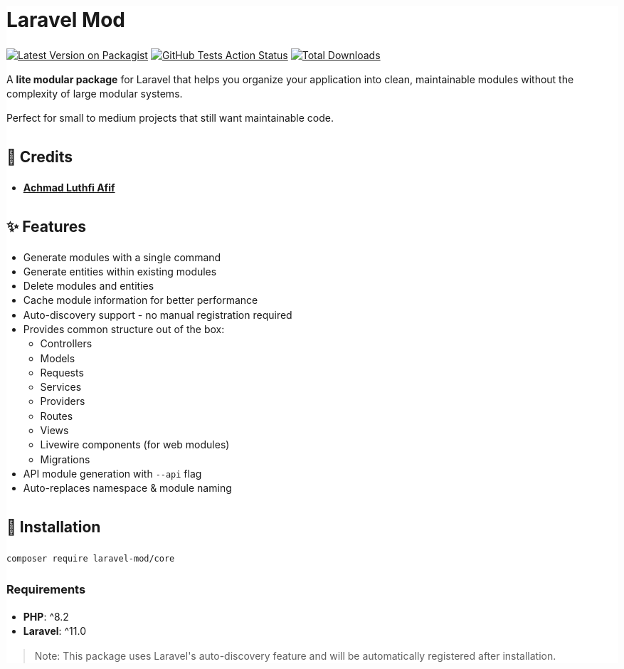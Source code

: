 # Laravel Mod

[![Latest Version on Packagist](https://img.shields.io/packagist/v/laravel-mod/core.svg?style=flat-square)](https://packagist.org/packages/laravel-mod/core)
[![GitHub Tests Action Status](https://img.shields.io/github/workflow/status/Luthfiahmad12/laravel-mod/Tests?label=tests)](https://github.com/Luthfiahmad12/laravel-mod/actions?query=workflow%3ATests+branch%3Amain)
[![Total Downloads](https://img.shields.io/packagist/dt/laravel-mod/core.svg?style=flat-square)](https://packagist.org/packages/laravel-mod/core)

A **lite modular package** for Laravel that helps you organize your application into clean, maintainable modules without the complexity of large modular systems.

Perfect for small to medium projects that still want maintainable code.

## 🙏 Credits

-   **[Achmad Luthfi Afif](https://github.com/Luthfiahmad12)**

## ✨ Features

-   Generate modules with a single command
-   Generate entities within existing modules
-   Delete modules and entities
-   Cache module information for better performance
-   Auto-discovery support - no manual registration required
-   Provides common structure out of the box:
    -   Controllers
    -   Models
    -   Requests
    -   Services
    -   Providers
    -   Routes
    -   Views
    -   Livewire components (for web modules)
    -   Migrations
-   API module generation with `--api` flag
-   Auto-replaces namespace & module naming

## 🔧 Installation

```bash
composer require laravel-mod/core
```

### Requirements

-   **PHP**: ^8.2
-   **Laravel**: ^11.0

> Note: This package uses Laravel's auto-discovery feature and will be automatically registered after installation.
